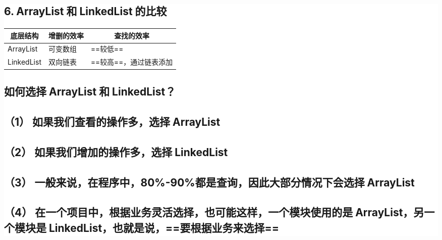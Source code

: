 ## 6. ArrayList 和 LinkedList 的比较

| 底层结构   | 增删的效率 | 查找的效率             |
| ---------- | ---------- | ---------------------- |
| ArrayList  | 可变数组   | ==较低==               |
| LinkedList | 双向链表   | ==较高==，通过链表添加 |

## 如何选择 ArrayList 和 LinkedList？

## （1） 如果我们查看的操作多，选择 ArrayList

## （2） 如果我们增加的操作多，选择 LinkedList

## （3） 一般来说，在程序中，80%-90%都是查询，因此大部分情况下会选择 ArrayList

## （4） 在一个项目中，根据业务灵活选择，也可能这样，一个模块使用的是 ArrayList，另一个模块是 LinkedList，也就是说，==要根据业务来选择==
